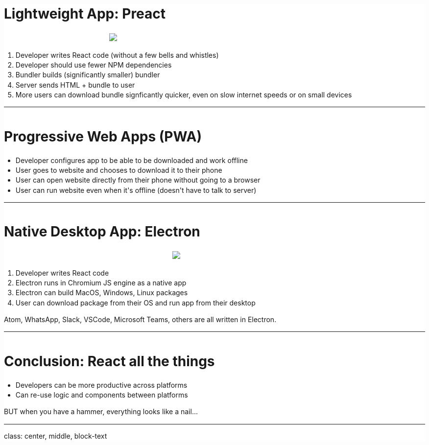 
# Lightweight App: Preact

<div style="text-align: center">
<img width="50%" style="display: inline-block" src="https://ourcodeworld.com/public-media/articles/articleocw-59957f9652ac5.png"></img>
</div>

1. Developer writes React code (without a few bells and whistles)
2. Developer should use fewer NPM dependencies
3. Bundler builds (significantly smaller) bundler
4. Server sends HTML + bundle to user
5. More users can download bundle signficantly quicker, even on slow internet speeds or on small devices

---

# Progressive Web Apps (PWA)

- Developer configures app to be able to be downloaded and work offline
- User goes to website and chooses to download it to their phone
- User can open website directly from their phone without going to a browser
- User can run website even when it's offline (doesn't have to talk to server)

---

# Native Desktop App: Electron

<div style="text-align: center">
<img width="20%" style="display: inline-block" src="https://upload.wikimedia.org/wikipedia/commons/thumb/9/91/Electron_Software_Framework_Logo.svg/1200px-Electron_Software_Framework_Logo.svg.png"></img>
</div>

1. Developer writes React code
2. Electron runs in Chromium JS engine as a native app
3. Electron can build MacOS, Windows, Linux packages
4. User can download package from their OS and run app from their desktop

Atom, WhatsApp, Slack, VSCode, Microsoft Teams, others are all written in Electron.

---

# Conclusion: React all the things

- Developers can be more productive across platforms
- Can re-use logic and components between platforms

BUT when you have a hammer, everything looks like a nail...

---

class: center, middle, block-text
